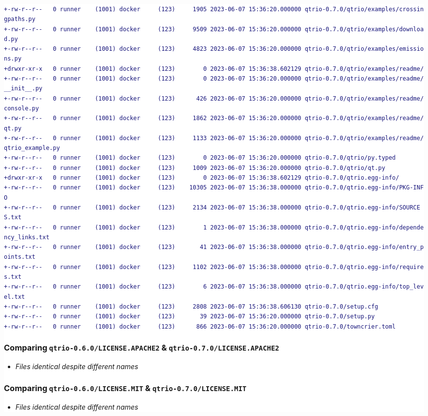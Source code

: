 ```diff
+-rw-r--r--   0 runner    (1001) docker     (123)     1905 2023-06-07 15:36:20.000000 qtrio-0.7.0/qtrio/examples/crossingpaths.py
+-rw-r--r--   0 runner    (1001) docker     (123)     9509 2023-06-07 15:36:20.000000 qtrio-0.7.0/qtrio/examples/download.py
+-rw-r--r--   0 runner    (1001) docker     (123)     4823 2023-06-07 15:36:20.000000 qtrio-0.7.0/qtrio/examples/emissions.py
+drwxr-xr-x   0 runner    (1001) docker     (123)        0 2023-06-07 15:36:38.602129 qtrio-0.7.0/qtrio/examples/readme/
+-rw-r--r--   0 runner    (1001) docker     (123)        0 2023-06-07 15:36:20.000000 qtrio-0.7.0/qtrio/examples/readme/__init__.py
+-rw-r--r--   0 runner    (1001) docker     (123)      426 2023-06-07 15:36:20.000000 qtrio-0.7.0/qtrio/examples/readme/console.py
+-rw-r--r--   0 runner    (1001) docker     (123)     1862 2023-06-07 15:36:20.000000 qtrio-0.7.0/qtrio/examples/readme/qt.py
+-rw-r--r--   0 runner    (1001) docker     (123)     1133 2023-06-07 15:36:20.000000 qtrio-0.7.0/qtrio/examples/readme/qtrio_example.py
+-rw-r--r--   0 runner    (1001) docker     (123)        0 2023-06-07 15:36:20.000000 qtrio-0.7.0/qtrio/py.typed
+-rw-r--r--   0 runner    (1001) docker     (123)     1009 2023-06-07 15:36:20.000000 qtrio-0.7.0/qtrio/qt.py
+drwxr-xr-x   0 runner    (1001) docker     (123)        0 2023-06-07 15:36:38.602129 qtrio-0.7.0/qtrio.egg-info/
+-rw-r--r--   0 runner    (1001) docker     (123)    10305 2023-06-07 15:36:38.000000 qtrio-0.7.0/qtrio.egg-info/PKG-INFO
+-rw-r--r--   0 runner    (1001) docker     (123)     2134 2023-06-07 15:36:38.000000 qtrio-0.7.0/qtrio.egg-info/SOURCES.txt
+-rw-r--r--   0 runner    (1001) docker     (123)        1 2023-06-07 15:36:38.000000 qtrio-0.7.0/qtrio.egg-info/dependency_links.txt
+-rw-r--r--   0 runner    (1001) docker     (123)       41 2023-06-07 15:36:38.000000 qtrio-0.7.0/qtrio.egg-info/entry_points.txt
+-rw-r--r--   0 runner    (1001) docker     (123)     1102 2023-06-07 15:36:38.000000 qtrio-0.7.0/qtrio.egg-info/requires.txt
+-rw-r--r--   0 runner    (1001) docker     (123)        6 2023-06-07 15:36:38.000000 qtrio-0.7.0/qtrio.egg-info/top_level.txt
+-rw-r--r--   0 runner    (1001) docker     (123)     2808 2023-06-07 15:36:38.606130 qtrio-0.7.0/setup.cfg
+-rw-r--r--   0 runner    (1001) docker     (123)       39 2023-06-07 15:36:20.000000 qtrio-0.7.0/setup.py
+-rw-r--r--   0 runner    (1001) docker     (123)      866 2023-06-07 15:36:20.000000 qtrio-0.7.0/towncrier.toml
```

### Comparing `qtrio-0.6.0/LICENSE.APACHE2` & `qtrio-0.7.0/LICENSE.APACHE2`

 * *Files identical despite different names*

### Comparing `qtrio-0.6.0/LICENSE.MIT` & `qtrio-0.7.0/LICENSE.MIT`

 * *Files identical despite different names*
